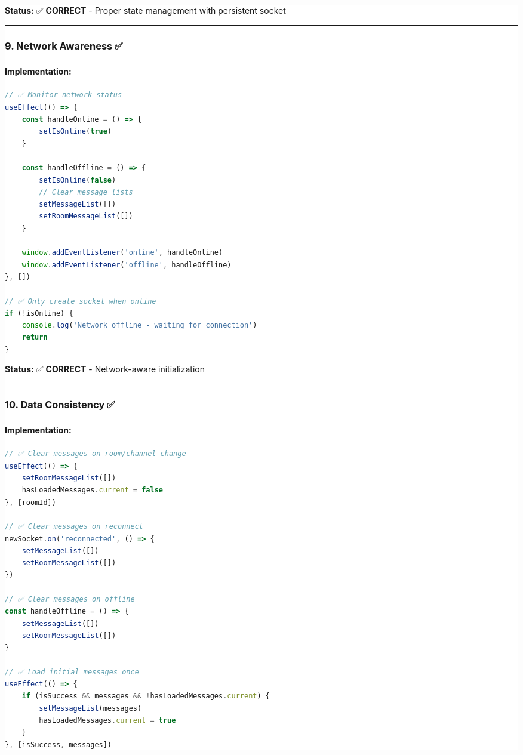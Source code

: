 **Status:** ✅ **CORRECT** - Proper state management with persistent socket

---

### 9. **Network Awareness** ✅

#### Implementation:
```javascript
// ✅ Monitor network status
useEffect(() => {
    const handleOnline = () => {
        setIsOnline(true)
    }
    
    const handleOffline = () => {
        setIsOnline(false)
        // Clear message lists
        setMessageList([])
        setRoomMessageList([])
    }
    
    window.addEventListener('online', handleOnline)
    window.addEventListener('offline', handleOffline)
}, [])

// ✅ Only create socket when online
if (!isOnline) {
    console.log('Network offline - waiting for connection')
    return
}
```

**Status:** ✅ **CORRECT** - Network-aware initialization

---

### 10. **Data Consistency** ✅

#### Implementation:
```javascript
// ✅ Clear messages on room/channel change
useEffect(() => {
    setRoomMessageList([])
    hasLoadedMessages.current = false
}, [roomId])

// ✅ Clear messages on reconnect
newSocket.on('reconnected', () => {
    setMessageList([])
    setRoomMessageList([])
})

// ✅ Clear messages on offline
const handleOffline = () => {
    setMessageList([])
    setRoomMessageList([])
}

// ✅ Load initial messages once
useEffect(() => {
    if (isSuccess && messages && !hasLoadedMessages.current) {
        setMessageList(messages)
        hasLoadedMessages.current = true
    }
}, [isSuccess, messages])
```